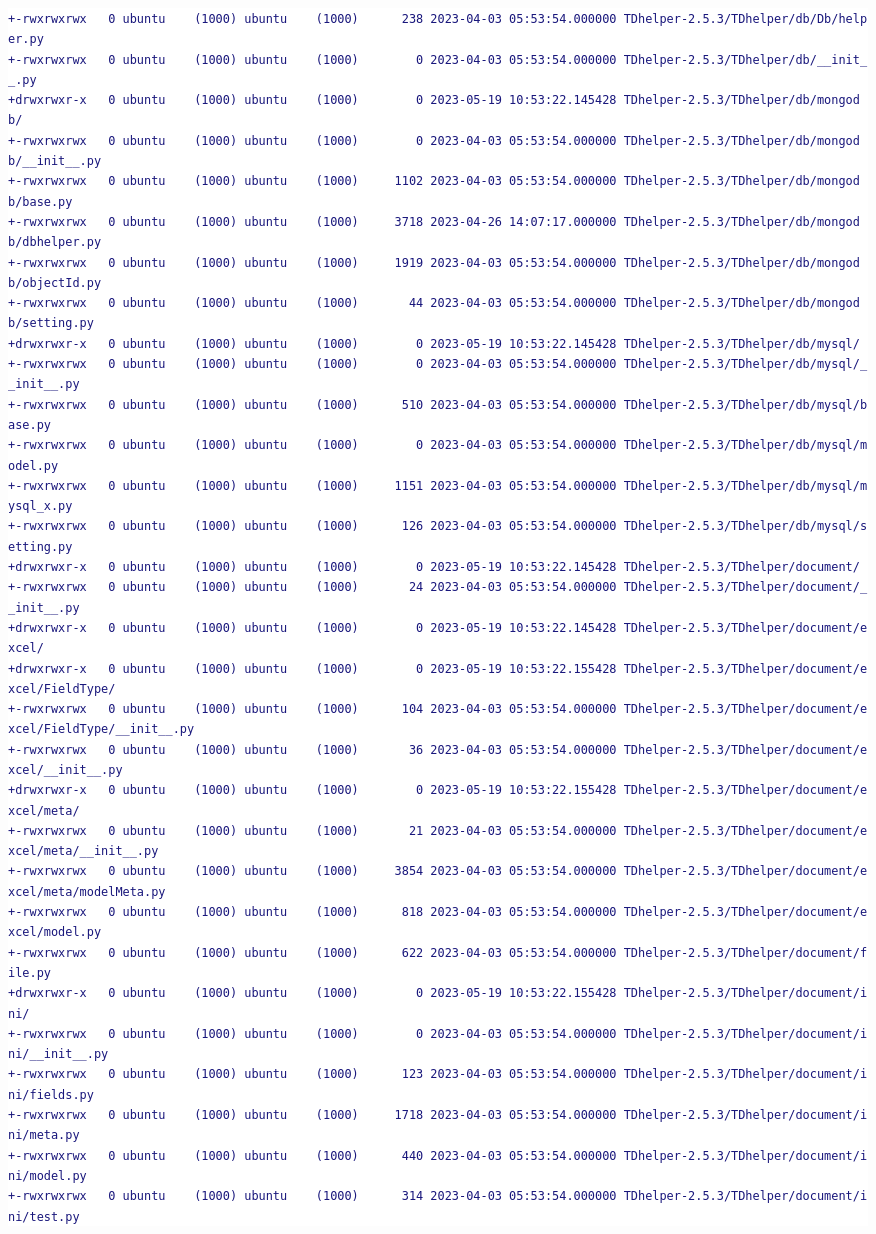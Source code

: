 ```diff
+-rwxrwxrwx   0 ubuntu    (1000) ubuntu    (1000)      238 2023-04-03 05:53:54.000000 TDhelper-2.5.3/TDhelper/db/Db/helper.py
+-rwxrwxrwx   0 ubuntu    (1000) ubuntu    (1000)        0 2023-04-03 05:53:54.000000 TDhelper-2.5.3/TDhelper/db/__init__.py
+drwxrwxr-x   0 ubuntu    (1000) ubuntu    (1000)        0 2023-05-19 10:53:22.145428 TDhelper-2.5.3/TDhelper/db/mongodb/
+-rwxrwxrwx   0 ubuntu    (1000) ubuntu    (1000)        0 2023-04-03 05:53:54.000000 TDhelper-2.5.3/TDhelper/db/mongodb/__init__.py
+-rwxrwxrwx   0 ubuntu    (1000) ubuntu    (1000)     1102 2023-04-03 05:53:54.000000 TDhelper-2.5.3/TDhelper/db/mongodb/base.py
+-rwxrwxrwx   0 ubuntu    (1000) ubuntu    (1000)     3718 2023-04-26 14:07:17.000000 TDhelper-2.5.3/TDhelper/db/mongodb/dbhelper.py
+-rwxrwxrwx   0 ubuntu    (1000) ubuntu    (1000)     1919 2023-04-03 05:53:54.000000 TDhelper-2.5.3/TDhelper/db/mongodb/objectId.py
+-rwxrwxrwx   0 ubuntu    (1000) ubuntu    (1000)       44 2023-04-03 05:53:54.000000 TDhelper-2.5.3/TDhelper/db/mongodb/setting.py
+drwxrwxr-x   0 ubuntu    (1000) ubuntu    (1000)        0 2023-05-19 10:53:22.145428 TDhelper-2.5.3/TDhelper/db/mysql/
+-rwxrwxrwx   0 ubuntu    (1000) ubuntu    (1000)        0 2023-04-03 05:53:54.000000 TDhelper-2.5.3/TDhelper/db/mysql/__init__.py
+-rwxrwxrwx   0 ubuntu    (1000) ubuntu    (1000)      510 2023-04-03 05:53:54.000000 TDhelper-2.5.3/TDhelper/db/mysql/base.py
+-rwxrwxrwx   0 ubuntu    (1000) ubuntu    (1000)        0 2023-04-03 05:53:54.000000 TDhelper-2.5.3/TDhelper/db/mysql/model.py
+-rwxrwxrwx   0 ubuntu    (1000) ubuntu    (1000)     1151 2023-04-03 05:53:54.000000 TDhelper-2.5.3/TDhelper/db/mysql/mysql_x.py
+-rwxrwxrwx   0 ubuntu    (1000) ubuntu    (1000)      126 2023-04-03 05:53:54.000000 TDhelper-2.5.3/TDhelper/db/mysql/setting.py
+drwxrwxr-x   0 ubuntu    (1000) ubuntu    (1000)        0 2023-05-19 10:53:22.145428 TDhelper-2.5.3/TDhelper/document/
+-rwxrwxrwx   0 ubuntu    (1000) ubuntu    (1000)       24 2023-04-03 05:53:54.000000 TDhelper-2.5.3/TDhelper/document/__init__.py
+drwxrwxr-x   0 ubuntu    (1000) ubuntu    (1000)        0 2023-05-19 10:53:22.145428 TDhelper-2.5.3/TDhelper/document/excel/
+drwxrwxr-x   0 ubuntu    (1000) ubuntu    (1000)        0 2023-05-19 10:53:22.155428 TDhelper-2.5.3/TDhelper/document/excel/FieldType/
+-rwxrwxrwx   0 ubuntu    (1000) ubuntu    (1000)      104 2023-04-03 05:53:54.000000 TDhelper-2.5.3/TDhelper/document/excel/FieldType/__init__.py
+-rwxrwxrwx   0 ubuntu    (1000) ubuntu    (1000)       36 2023-04-03 05:53:54.000000 TDhelper-2.5.3/TDhelper/document/excel/__init__.py
+drwxrwxr-x   0 ubuntu    (1000) ubuntu    (1000)        0 2023-05-19 10:53:22.155428 TDhelper-2.5.3/TDhelper/document/excel/meta/
+-rwxrwxrwx   0 ubuntu    (1000) ubuntu    (1000)       21 2023-04-03 05:53:54.000000 TDhelper-2.5.3/TDhelper/document/excel/meta/__init__.py
+-rwxrwxrwx   0 ubuntu    (1000) ubuntu    (1000)     3854 2023-04-03 05:53:54.000000 TDhelper-2.5.3/TDhelper/document/excel/meta/modelMeta.py
+-rwxrwxrwx   0 ubuntu    (1000) ubuntu    (1000)      818 2023-04-03 05:53:54.000000 TDhelper-2.5.3/TDhelper/document/excel/model.py
+-rwxrwxrwx   0 ubuntu    (1000) ubuntu    (1000)      622 2023-04-03 05:53:54.000000 TDhelper-2.5.3/TDhelper/document/file.py
+drwxrwxr-x   0 ubuntu    (1000) ubuntu    (1000)        0 2023-05-19 10:53:22.155428 TDhelper-2.5.3/TDhelper/document/ini/
+-rwxrwxrwx   0 ubuntu    (1000) ubuntu    (1000)        0 2023-04-03 05:53:54.000000 TDhelper-2.5.3/TDhelper/document/ini/__init__.py
+-rwxrwxrwx   0 ubuntu    (1000) ubuntu    (1000)      123 2023-04-03 05:53:54.000000 TDhelper-2.5.3/TDhelper/document/ini/fields.py
+-rwxrwxrwx   0 ubuntu    (1000) ubuntu    (1000)     1718 2023-04-03 05:53:54.000000 TDhelper-2.5.3/TDhelper/document/ini/meta.py
+-rwxrwxrwx   0 ubuntu    (1000) ubuntu    (1000)      440 2023-04-03 05:53:54.000000 TDhelper-2.5.3/TDhelper/document/ini/model.py
+-rwxrwxrwx   0 ubuntu    (1000) ubuntu    (1000)      314 2023-04-03 05:53:54.000000 TDhelper-2.5.3/TDhelper/document/ini/test.py
```
